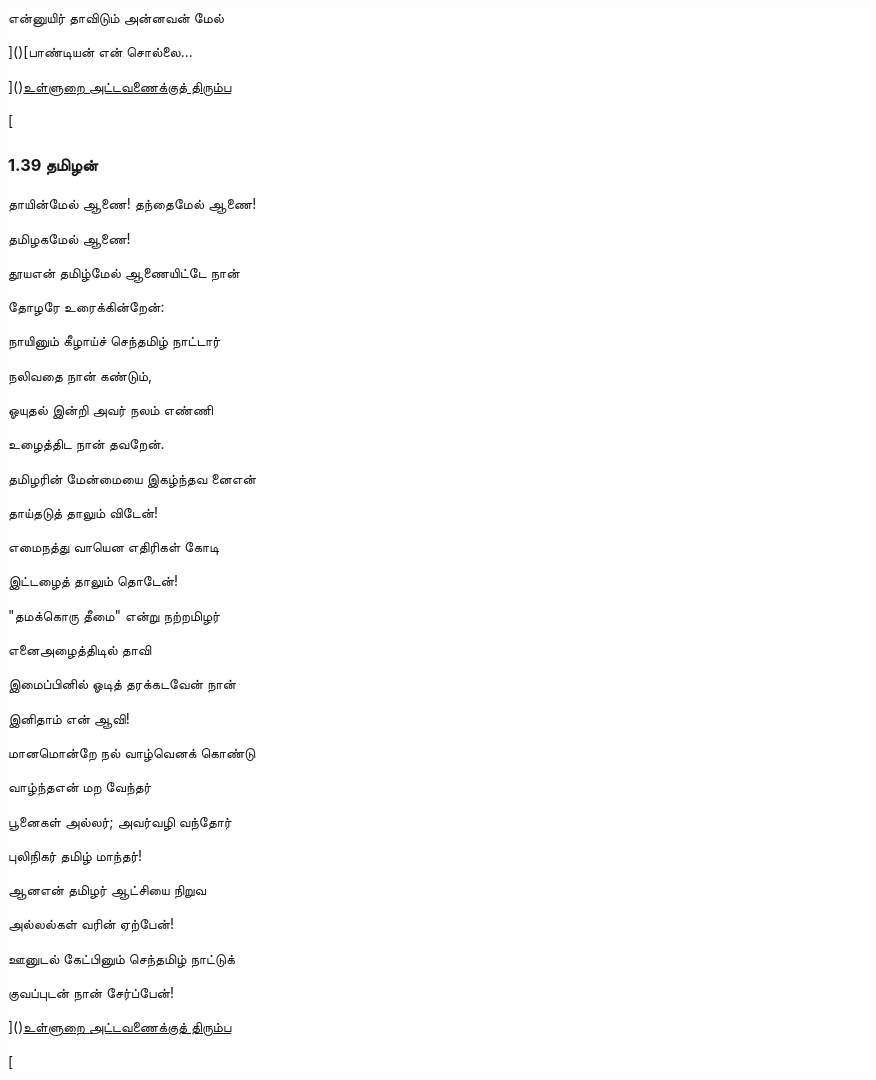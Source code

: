 என்னுயிர் தாவிடும் அன்னவன் மேல்  

]()[பாண்டியன் என் சொல்லை...  

]()[உள்ளுறை அட்டவணைக்குத் திரும்ப](https://www.projectmadurai.org/pm_etexts/utf8/pmuni0093.html#hd138)  

[  

### 1.39 தமிழன்  

  

தாயின்மேல் ஆணை! தந்தைமேல் ஆணை!  

தமிழகமேல் ஆணை!  

தூயஎன் தமிழ்மேல் ஆணையிட்டே நான்  

தோழரே உரைக்கின்றேன்:  

நாயினும் கீழாய்ச் செந்தமிழ் நாட்டார்  

நலிவதை நான் கண்டும்,  

ஓயுதல் இன்றி அவர் நலம் எண்ணி  

உழைத்திட நான் தவறேன்.  

தமிழரின் மேன்மையை இகழ்ந்தவ னைஎன்  

தாய்தடுத் தாலும் விடேன்!  

எமைநத்து வாயென எதிரிகள் கோடி  

இட்டழைத் தாலும் தொடேன்!  

"தமக்கொரு தீமை" என்று நற்றமிழர்  

எனைஅழைத்திடில் தாவி  

இமைப்பினில் ஓடித் தரக்கடவேன் நான்  

இனிதாம் என் ஆவி!  

மானமொன்றே நல் வாழ்வெனக் கொண்டு  

வாழ்ந்தஎன் மற வேந்தர்  

பூனைகள் அல்லர்; அவர்வழி வந்தோர்  

புலிநிகர் தமிழ் மாந்தர்!  

ஆனஎன் தமிழர் ஆட்சியை நிறுவ  

அல்லல்கள் வரின் ஏற்பேன்!  

ஊனுடல் கேட்பினும் செந்தமிழ் நாட்டுக்  

குவப்புடன் நான் சேர்ப்பேன்!  

]()[உள்ளுறை அட்டவணைக்குத் திரும்ப](https://www.projectmadurai.org/pm_etexts/utf8/pmuni0093.html#hd139)  

[  
